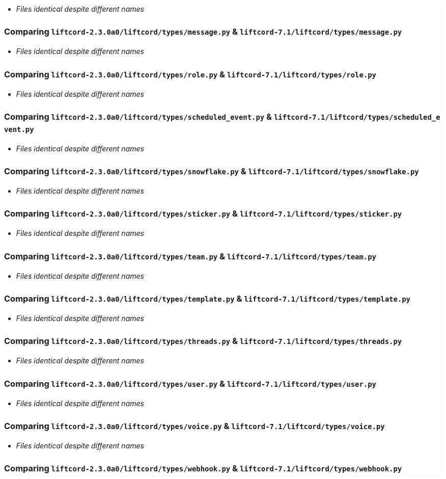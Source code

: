  * *Files identical despite different names*

### Comparing `liftcord-2.3.0a0/liftcord/types/message.py` & `liftcord-7.1/liftcord/types/message.py`

 * *Files identical despite different names*

### Comparing `liftcord-2.3.0a0/liftcord/types/role.py` & `liftcord-7.1/liftcord/types/role.py`

 * *Files identical despite different names*

### Comparing `liftcord-2.3.0a0/liftcord/types/scheduled_event.py` & `liftcord-7.1/liftcord/types/scheduled_event.py`

 * *Files identical despite different names*

### Comparing `liftcord-2.3.0a0/liftcord/types/snowflake.py` & `liftcord-7.1/liftcord/types/snowflake.py`

 * *Files identical despite different names*

### Comparing `liftcord-2.3.0a0/liftcord/types/sticker.py` & `liftcord-7.1/liftcord/types/sticker.py`

 * *Files identical despite different names*

### Comparing `liftcord-2.3.0a0/liftcord/types/team.py` & `liftcord-7.1/liftcord/types/team.py`

 * *Files identical despite different names*

### Comparing `liftcord-2.3.0a0/liftcord/types/template.py` & `liftcord-7.1/liftcord/types/template.py`

 * *Files identical despite different names*

### Comparing `liftcord-2.3.0a0/liftcord/types/threads.py` & `liftcord-7.1/liftcord/types/threads.py`

 * *Files identical despite different names*

### Comparing `liftcord-2.3.0a0/liftcord/types/user.py` & `liftcord-7.1/liftcord/types/user.py`

 * *Files identical despite different names*

### Comparing `liftcord-2.3.0a0/liftcord/types/voice.py` & `liftcord-7.1/liftcord/types/voice.py`

 * *Files identical despite different names*

### Comparing `liftcord-2.3.0a0/liftcord/types/webhook.py` & `liftcord-7.1/liftcord/types/webhook.py`
